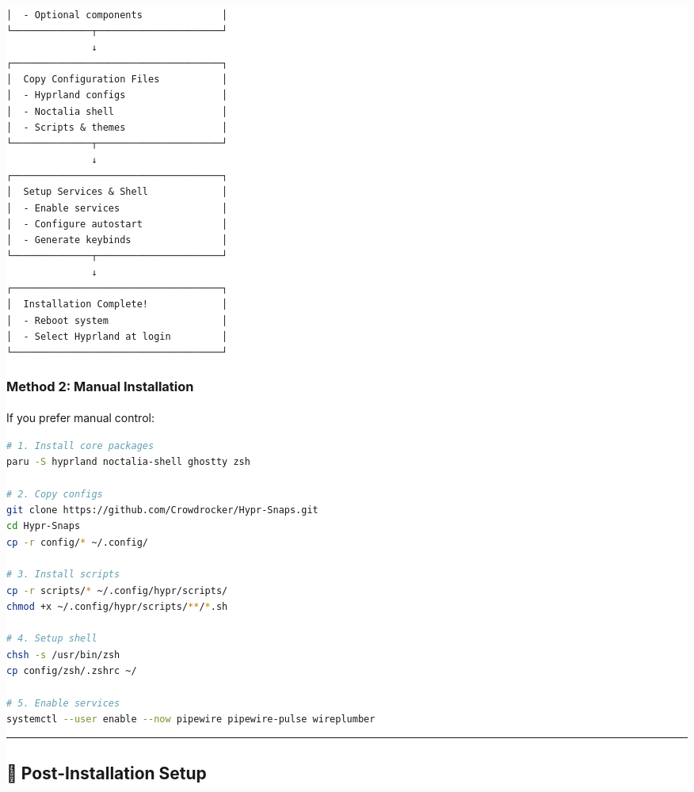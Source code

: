 ```
│  - Optional components              │
└──────────────┬──────────────────────┘
               ↓
┌─────────────────────────────────────┐
│  Copy Configuration Files           │
│  - Hyprland configs                 │
│  - Noctalia shell                   │
│  - Scripts & themes                 │
└──────────────┬──────────────────────┘
               ↓
┌─────────────────────────────────────┐
│  Setup Services & Shell             │
│  - Enable services                  │
│  - Configure autostart              │
│  - Generate keybinds                │
└──────────────┬──────────────────────┘
               ↓
┌─────────────────────────────────────┐
│  Installation Complete!             │
│  - Reboot system                    │
│  - Select Hyprland at login         │
└─────────────────────────────────────┘
```

### Method 2: Manual Installation

If you prefer manual control:

```bash
# 1. Install core packages
paru -S hyprland noctalia-shell ghostty zsh

# 2. Copy configs
git clone https://github.com/Crowdrocker/Hypr-Snaps.git
cd Hypr-Snaps
cp -r config/* ~/.config/

# 3. Install scripts
cp -r scripts/* ~/.config/hypr/scripts/
chmod +x ~/.config/hypr/scripts/**/*.sh

# 4. Setup shell
chsh -s /usr/bin/zsh
cp config/zsh/.zshrc ~/

# 5. Enable services
systemctl --user enable --now pipewire pipewire-pulse wireplumber
```

---

## 🎯 Post-Installation Setup
